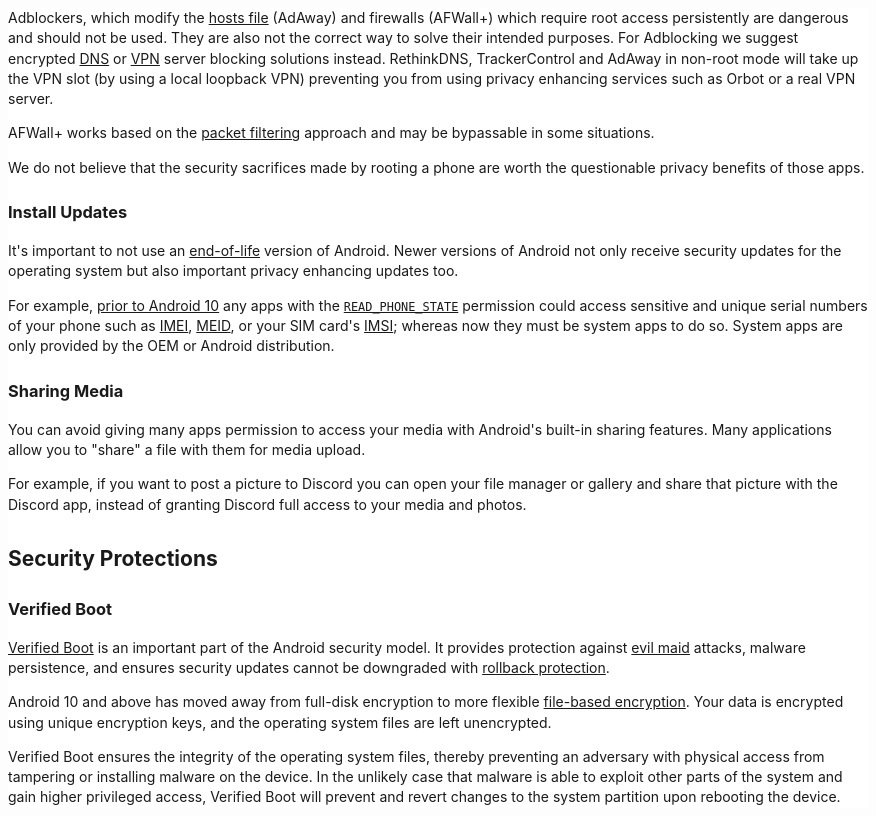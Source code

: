 Adblockers, which modify the [hosts file](https://en.wikipedia.org/wiki/Hosts_(file)) (AdAway) and firewalls (AFWall+) which require root access persistently are dangerous and should not be used. They are also not the correct way to solve their intended purposes. For Adblocking we suggest encrypted [DNS](../dns.md) or [VPN](../vpn.md) server blocking solutions instead. RethinkDNS, TrackerControl and AdAway in non-root mode will take up the VPN slot (by using a local loopback VPN) preventing you from using privacy enhancing services such as Orbot or a real VPN server.

AFWall+ works based on the [packet filtering](https://en.wikipedia.org/wiki/Firewall_(computing)#Packet_filter) approach and may be bypassable in some situations.

We do not believe that the security sacrifices made by rooting a phone are worth the questionable privacy benefits of those apps.

### Install Updates

It's important to not use an [end-of-life](https://endoflife.date/android) version of Android. Newer versions of Android not only receive security updates for the operating system but also important privacy enhancing updates too.

For example, [prior to Android 10](https://developer.android.com/about/versions/10/privacy/changes) any apps with the [`READ_PHONE_STATE`](https://developer.android.com/reference/android/Manifest.permission#READ_PHONE_STATE) permission could access sensitive and unique serial numbers of your phone such as [IMEI](https://en.wikipedia.org/wiki/International_Mobile_Equipment_Identity), [MEID](https://en.wikipedia.org/wiki/Mobile_equipment_identifier), or your SIM card's [IMSI](https://en.wikipedia.org/wiki/International_mobile_subscriber_identity); whereas now they must be system apps to do so. System apps are only provided by the OEM or Android distribution.

### Sharing Media

You can avoid giving many apps permission to access your media with Android's built-in sharing features. Many applications allow you to "share" a file with them for media upload.

For example, if you want to post a picture to Discord you can open your file manager or gallery and share that picture with the Discord app, instead of granting Discord full access to your media and photos.

## Security Protections

### Verified Boot

[Verified Boot](https://source.android.com/security/verifiedboot) is an important part of the Android security model. It provides protection against [evil maid](https://en.wikipedia.org/wiki/Evil_maid_attack) attacks, malware persistence, and ensures security updates cannot be downgraded with [rollback protection](https://source.android.com/security/verifiedboot/verified-boot#rollback-protection).

Android 10 and above has moved away from full-disk encryption to more flexible [file-based encryption](https://source.android.com/security/encryption/file-based). Your data is encrypted using unique encryption keys, and the operating system files are left unencrypted.

Verified Boot ensures the integrity of the operating system files, thereby preventing an adversary with physical access from tampering or installing malware on the device. In the unlikely case that malware is able to exploit other parts of the system and gain higher privileged access, Verified Boot will prevent and revert changes to the system partition upon rebooting the device.
